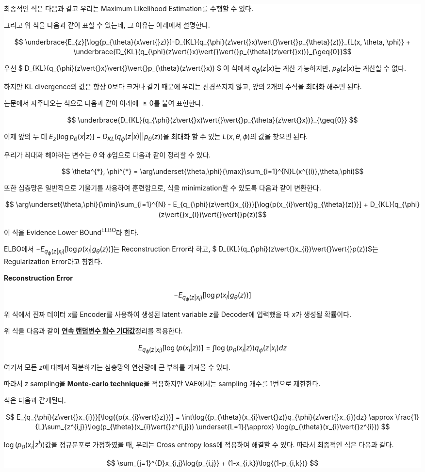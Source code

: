 최종적인 식은 다음과 같고 우리는 Maximum Likelihood Estimation를 수행할 수 있다.

그리고 위 식을 다음과 같이 표할 수 있는데, 그 이유는 아래에서 설명한다.

$$ \underbrace{E_{z}[\log{p_{\theta}(x\vert{}z)}]-D_{KL}(q_{\phi}(z\vert{}x)\vert{}\vert{}p_{\theta}(z))}_{L(x, \theta, \phi)} + \underbrace{D_{KL}(q_{\phi}(z\vert{}x)\vert{}\vert{}p_{\theta}(z\vert{}x))}_{\geq{0}}$$


우선 $ D_{KL}(q_{\phi}(z\vert{}x)\vert{}\vert{}p_{\theta}(z\vert{}x)) $ 이 식에서 $q_{\phi}(z\vert{}x)$는 계산 가능하지만, $p_{\theta}(z\vert{}x)$는 계산할 수 없다. 

하지만 KL divergence의 값은 항상 0보다 크거나 같기 때문에 우리는 신경쓰지지 않고, 앞의 2개의 수식을 최대화 해주면 된다.

논문에서 자주나오는 식으로 다음과 같이 아래에 $\geq{0}$를 붙여 표현한다.

$$ \underbrace{D_{KL}(q_{\phi}(z\vert{}x)\vert{}\vert{}p_{\theta}(z\vert{}x))}_{\geq{0}} $$


이제 앞의 두 데 $E_{z}[\log{p_{\theta}(x\vert{}z)}]-D_{KL}(q_{\phi}(z\vert{}x)\vert{}\vert{}p_{\theta}(z))$을 최대화 할 수 있는 $L(x, \theta, \phi)$의 값을 찾으면 된다.

우리가 최대화 해야하는 변수는 $\theta$ 와 $\phi$임으로 다음과 같이 정리할 수 있다.

$$ \theta^{*}, \phi^{*} = \arg\underset{\theta,\phi}{\max}\sum_{i=1}^{N}L(x^{(i)},\theta,\phi)$$

또한 심층망은 일반적으로 기울기를 사용하여 훈련함으로, 식을 minimization할 수 있도록 다음과 같이 변환한다.

$$ \arg\underset{\theta,\phi}{\min}\sum_{i=1}^{N} - E_{q_{\phi}(z\vert{}x_{i})}[\log{p(x_{i}\vert{}g_{\theta}(z))}] + D_{KL}(q_{\phi}(z\vert{}x_{i})\vert{}\vert{}p(z))$$

이 식을 Evidence Lower BOund<sup>ELBO</sup>라 한다. 

ELBO에서 $- E_{q_{\phi}(z\vert{}x_{i})}[\log{p(x_{i}\vert{}g_{\theta}(z))}]$는 Reconstruction Error라 하고, $ D_{KL}(q_{\phi}(z\vert{}x_{i})\vert{}\vert{}p(z))$는 Regularization Error라고 칭한다.

**Reconstruction Error**

$$ - E_{q_{\phi}(z\vert{}x_{i})}[\log{p(x_{i}\vert{}g_{\theta}(z))}] $$

위 식에서 진짜 데이터 $x$를 Encoder를 사용하여 생성된 latent variable $z$를 Decoder에 입력했을 때 $x$가 생성될 확률이다.

위 식을 다음과 같이 <a href="#ref_5_1" name="ref_5_3">**연속 랜덤변수 함수 기대값**</a>정리를 적용한다.

$$ E_{q_{\phi}(z\vert{}x_{i})}[\log({p(x_{i}\vert{}z)})] = \int\log({p_{\theta}(x_{i}\vert{}z))q_{\phi}(z\vert{}x_{i})dz} $$

여기서 모든 $z$에 대해서 적분하기는 심층망의 연산량에 큰 부하를 가져올 수 있다.

따라서 $z$ sampling을 <a href="#ref_7_1" name="ref_7_2">**Monte-carlo technique**</a>을 적용하지만 VAE에서는 sampling 개수를 1번으로 제한한다.

식은 다음과 같게된다.

$$ E_{q_{\phi}(z\vert{}x_{i})}[\log({p(x_{i}\vert{}z)})] = \int\log({p_{\theta}(x_{i}\vert{}z))q_{\phi}(z\vert{}x_{i})dz} \approx \frac{1}{L}\sum_{z^{i,j}}\log(p_{\theta}(x_{i}\vert{}z^{i,j})) \underset{L=1}{\approx} \log(p_{\theta}(x_{i}\vert{}z^{i})) $$

$\log(p_{\theta}(x_{i}\vert{}z^{i}))$값을 정규분포로 가정하였을 때, 우리는 Cross entropy loss에 적용하여 해결할 수 있다. 따라서 최종적인 식은 다음과 같다.

$$ \sum_{j=1}^{D}x_{i,j}\log{p_{i,j}} + (1-x_{i,k})\log{(1-p_{i,k})} $$
